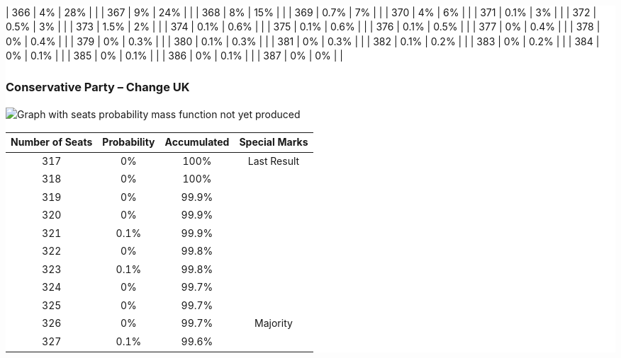 | 366 | 4% | 28% |  |
| 367 | 9% | 24% |  |
| 368 | 8% | 15% |  |
| 369 | 0.7% | 7% |  |
| 370 | 4% | 6% |  |
| 371 | 0.1% | 3% |  |
| 372 | 0.5% | 3% |  |
| 373 | 1.5% | 2% |  |
| 374 | 0.1% | 0.6% |  |
| 375 | 0.1% | 0.6% |  |
| 376 | 0.1% | 0.5% |  |
| 377 | 0% | 0.4% |  |
| 378 | 0% | 0.4% |  |
| 379 | 0% | 0.3% |  |
| 380 | 0.1% | 0.3% |  |
| 381 | 0% | 0.3% |  |
| 382 | 0.1% | 0.2% |  |
| 383 | 0% | 0.2% |  |
| 384 | 0% | 0.1% |  |
| 385 | 0% | 0.1% |  |
| 386 | 0% | 0.1% |  |
| 387 | 0% | 0% |  |

### Conservative Party – Change UK

![Graph with seats probability mass function not yet produced](2019-11-04-YouGov-coalitions-seats-pmf-con–chuk.png "Seats Probability Mass Function")

| Number of Seats | Probability | Accumulated | Special Marks |
|:---------------:|:-----------:|:-----------:|:-------------:|
| 317 | 0% | 100% | Last Result |
| 318 | 0% | 100% |  |
| 319 | 0% | 99.9% |  |
| 320 | 0% | 99.9% |  |
| 321 | 0.1% | 99.9% |  |
| 322 | 0% | 99.8% |  |
| 323 | 0.1% | 99.8% |  |
| 324 | 0% | 99.7% |  |
| 325 | 0% | 99.7% |  |
| 326 | 0% | 99.7% | Majority |
| 327 | 0.1% | 99.6% |  |